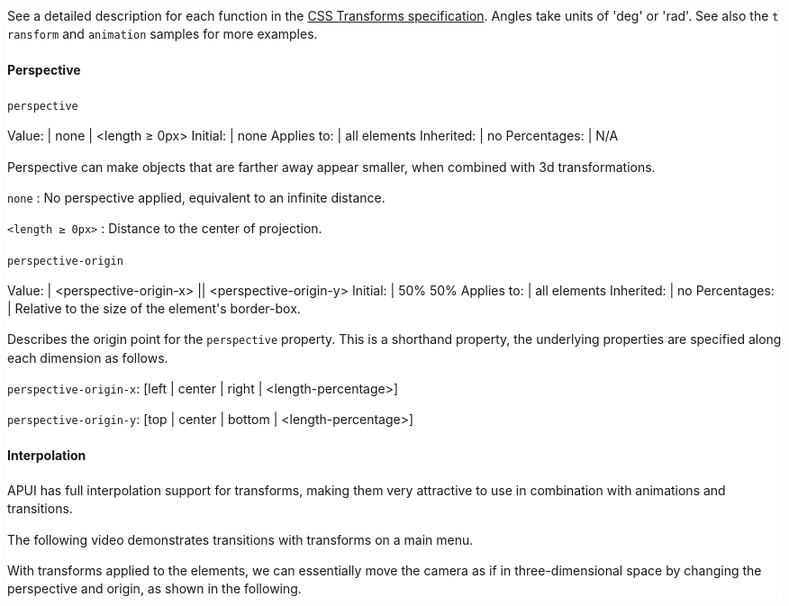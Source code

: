 See a detailed description for each function in the [CSS Transforms specification](https://drafts.csswg.org/css-transforms-2/#transform-functions). Angles take units of 'deg' or 'rad'. See also the `transform` and `animation` samples for more examples.


#### Perspective


`perspective`

Value: | none \| \<length ≥ 0px\>
Initial: | none
Applies to: | all elements
Inherited: | no
Percentages: | N/A

Perspective can make objects that are farther away appear smaller, when combined with 3d transformations.

`none`
: No perspective applied, equivalent to an infinite distance.

`<length ≥ 0px>`
: Distance to the center of projection.


`perspective-origin`


Value: | \<perspective-origin-x\> <span class="prop-def-symbol" title="one or both must be specified">\|\|</span> \<perspective-origin-y\>
Initial: | 50% 50%
Applies to: | all elements
Inherited: | no
Percentages: | Relative to the size of the element's border-box.

Describes the origin point for the `perspective` property. This is a shorthand property, the underlying properties are specified along each dimension as follows.

`perspective-origin-x`: \[left \| center \| right \| \<length-percentage\>\]

`perspective-origin-y`: \[top \| center \| bottom \| \<length-percentage\>\]


#### Interpolation

APUI has full interpolation support for transforms, making them very attractive to use in combination with animations and transitions.

<video src="../animations/animation_sample.webm" width="640" height="360" poster="../animations/animation_sample_poster.png" preload="metadata" controls></video>

The following video demonstrates transitions with transforms on a main menu.

<video src="../animations/game_main_menu.webm" width="640" height="360" poster="../animations/game_main_menu_poster.png" preload="metadata" controls></video>

With transforms applied to the elements, we can essentially move the camera as if in three-dimensional space by changing the perspective and origin, as shown in the following.

<video src="../animations/game_menu_transform.webm" width="640" height="360" poster="../animations/game_menu_transform_poster.png" preload="metadata" controls></video>
